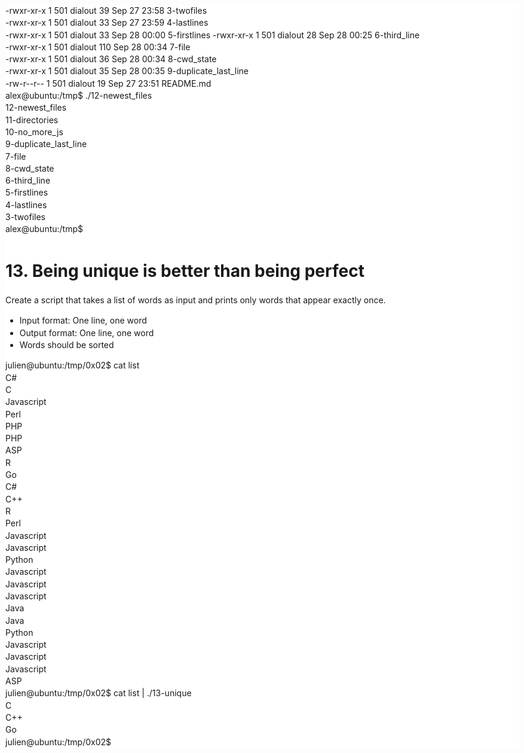 -rwxr-xr-x 1 501 dialout  39 Sep 27 23:58 3-twofiles<br>
-rwxr-xr-x 1 501 dialout  33 Sep 27 23:59 4-lastlines<br>
-rwxr-xr-x 1 501 dialout  33 Sep 28 00:00 5-firstlines
-rwxr-xr-x 1 501 dialout  28 Sep 28 00:25 6-third_line<br>
-rwxr-xr-x 1 501 dialout 110 Sep 28 00:34 7-file<br>
-rwxr-xr-x 1 501 dialout  36 Sep 28 00:34 8-cwd_state<br>
-rwxr-xr-x 1 501 dialout  35 Sep 28 00:35 9-duplicate_last_line<br>
-rw-r--r-- 1 501 dialout  19 Sep 27 23:51 README.md<br>
alex@ubuntu:/tmp$ ./12-newest_files <br>
12-newest_files<br>
11-directories<br>
10-no_more_js<br>
9-duplicate_last_line<br>
7-file<br>
8-cwd_state<br>
6-third_line<br>
5-firstlines<br>
4-lastlines<br>
3-twofiles<br>
alex@ubuntu:/tmp$<br>

# 13. Being unique is better than being perfect
Create a script that takes a list of words as input and prints only words that appear exactly once.<br>

* Input format: One line, one word
* Output format: One line, one word
* Words should be sorted

julien@ubuntu:/tmp/0x02$ cat list <br>
C#<br>
C<br>
Javascript<br>
Perl<br>
PHP<br>
PHP<br>
ASP<br>
R<br>
Go<br>
C#<br>
C++<br>
R<br>
Perl<br>
Javascript<br>
Javascript<br>
Python<br>
Javascript<br>
Javascript<br>
Javascript<br>
Java<br>
Java<br>
Python<br>
Javascript<br>
Javascript<br>
Javascript<br>
ASP<br>
julien@ubuntu:/tmp/0x02$ cat list | ./13-unique <br>
C<br>
C++<br>
Go<br>
julien@ubuntu:/tmp/0x02$<br>
